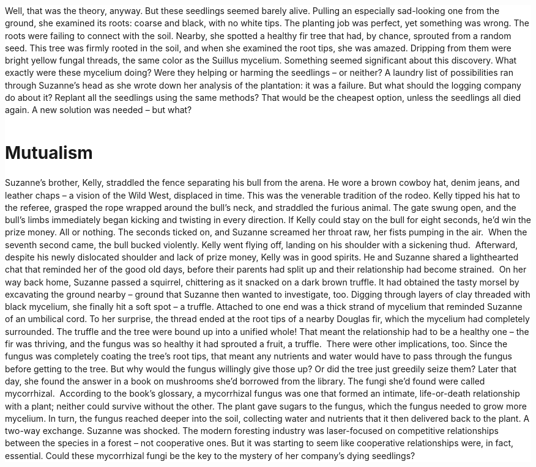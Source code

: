 Well, that was the theory, anyway. But these seedlings seemed barely alive. Pulling an especially sad-looking one from the ground, she examined its roots: coarse and black, with no white tips. The planting job was perfect, yet something was wrong. The roots were failing to connect with the soil.
Nearby, she spotted a healthy fir tree that had, by chance, sprouted from a random seed. This tree was firmly rooted in the soil, and when she examined the root tips, she was amazed. Dripping from them were bright yellow fungal threads, the same color as the Suillus mycelium.
Something seemed significant about this discovery. What exactly were these mycelium doing? Were they helping or harming the seedlings – or neither?
A laundry list of possibilities ran through Suzanne’s head as she wrote down her analysis of the plantation: it was a failure. But what should the logging company do about it? Replant all the seedlings using the same methods? That would be the cheapest option, unless the seedlings all died again. A new solution was needed –⁠ but what?

# Mutualism
Suzanne’s brother, Kelly, straddled the fence separating his bull from the arena. He wore a brown cowboy hat, denim jeans, and leather chaps –⁠ a vision of the Wild West, displaced in time. This was the venerable tradition of the rodeo.
Kelly tipped his hat to the referee, grasped the rope wrapped around the bull’s neck, and straddled the furious animal. The gate swung open, and the bull’s limbs immediately began kicking and twisting in every direction.
If Kelly could stay on the bull for eight seconds, he’d win the prize money. All or nothing. The seconds ticked on, and Suzanne screamed her throat raw, her fists pumping in the air. 
When the seventh second came, the bull bucked violently. Kelly went flying off, landing on his shoulder with a sickening thud. 
Afterward, despite his newly dislocated shoulder and lack of prize money, Kelly was in good spirits. He and Suzanne shared a lighthearted chat that reminded her of the good old days, before their parents had split up and their relationship had become strained. 
On her way back home, Suzanne passed a squirrel, chittering as it snacked on a dark brown truffle. It had obtained the tasty morsel by excavating the ground nearby –⁠ ground that Suzanne then wanted to investigate, too.
Digging through layers of clay threaded with black mycelium, she finally hit a soft spot –⁠ a truffle. Attached to one end was a thick strand of mycelium that reminded Suzanne of an umbilical cord. To her surprise, the thread ended at the root tips of a nearby Douglas fir, which the mycelium had completely surrounded.
The truffle and the tree were bound up into a unified whole! That meant the relationship had to be a healthy one –⁠ the fir was thriving, and the fungus was so healthy it had sprouted a fruit, a truffle. 
There were other implications, too. Since the fungus was completely coating the tree’s root tips, that meant any nutrients and water would have to pass through the fungus before getting to the tree. But why would the fungus willingly give those up? Or did the tree just greedily seize them?
Later that day, she found the answer in a book on mushrooms she’d borrowed from the library. The fungi she’d found were called mycorrhizal. 
According to the book’s glossary, a mycorrhizal fungus was one that formed an intimate, life-or-death relationship with a plant; neither could survive without the other. The plant gave sugars to the fungus, which the fungus needed to grow more mycelium. In turn, the fungus reached deeper into the soil, collecting water and nutrients that it then delivered back to the plant. A two-way exchange.
Suzanne was shocked. The modern foresting industry was laser-focused on competitive relationships between the species in a forest –⁠ not cooperative ones. But it was starting to seem like cooperative relationships were, in fact, essential. Could these mycorrhizal fungi be the key to the mystery of her company’s dying seedlings?
